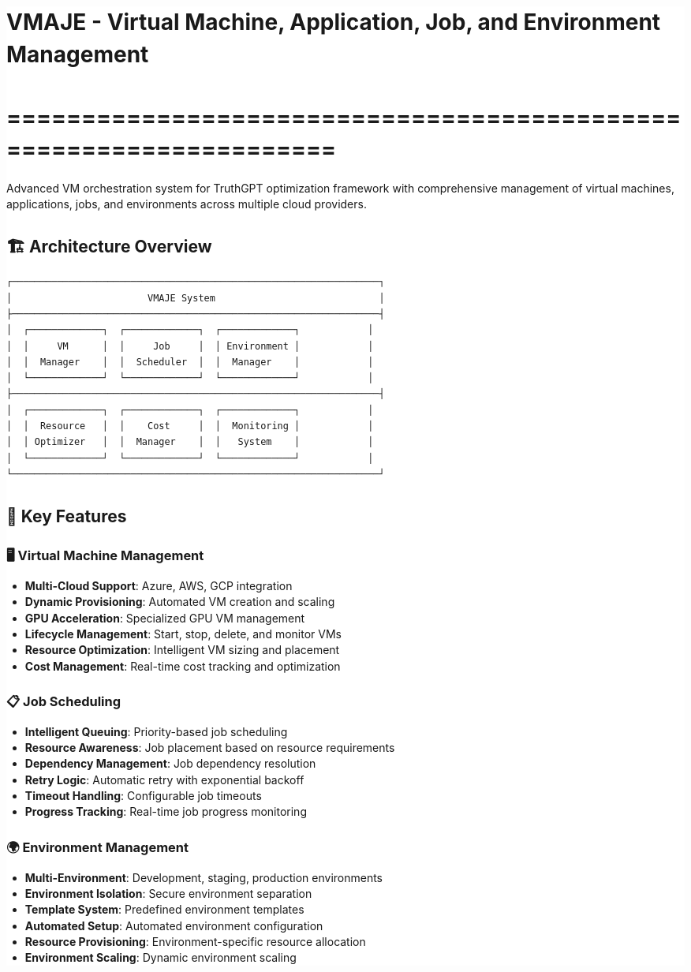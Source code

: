 # VMAJE - Virtual Machine, Application, Job, and Environment Management
# ===================================================================

Advanced VM orchestration system for TruthGPT optimization framework with comprehensive management of virtual machines, applications, jobs, and environments across multiple cloud providers.

## 🏗️ Architecture Overview

```
┌─────────────────────────────────────────────────────────────────┐
│                        VMAJE System                             │
├─────────────────────────────────────────────────────────────────┤
│  ┌─────────────┐  ┌─────────────┐  ┌─────────────┐            │
│  │     VM      │  │     Job     │  │ Environment │            │
│  │  Manager    │  │  Scheduler  │  │  Manager    │            │
│  └─────────────┘  └─────────────┘  └─────────────┘            │
├─────────────────────────────────────────────────────────────────┤
│  ┌─────────────┐  ┌─────────────┐  ┌─────────────┐            │
│  │  Resource   │  │    Cost     │  │  Monitoring │            │
│  │ Optimizer   │  │  Manager    │  │   System    │            │
│  └─────────────┘  └─────────────┘  └─────────────┘            │
└─────────────────────────────────────────────────────────────────┘
```

## 🚀 Key Features

### 🖥️ **Virtual Machine Management**
- **Multi-Cloud Support**: Azure, AWS, GCP integration
- **Dynamic Provisioning**: Automated VM creation and scaling
- **GPU Acceleration**: Specialized GPU VM management
- **Lifecycle Management**: Start, stop, delete, and monitor VMs
- **Resource Optimization**: Intelligent VM sizing and placement
- **Cost Management**: Real-time cost tracking and optimization

### 📋 **Job Scheduling**
- **Intelligent Queuing**: Priority-based job scheduling
- **Resource Awareness**: Job placement based on resource requirements
- **Dependency Management**: Job dependency resolution
- **Retry Logic**: Automatic retry with exponential backoff
- **Timeout Handling**: Configurable job timeouts
- **Progress Tracking**: Real-time job progress monitoring

### 🌍 **Environment Management**
- **Multi-Environment**: Development, staging, production environments
- **Environment Isolation**: Secure environment separation
- **Template System**: Predefined environment templates
- **Automated Setup**: Automated environment configuration
- **Resource Provisioning**: Environment-specific resource allocation
- **Environment Scaling**: Dynamic environment scaling
